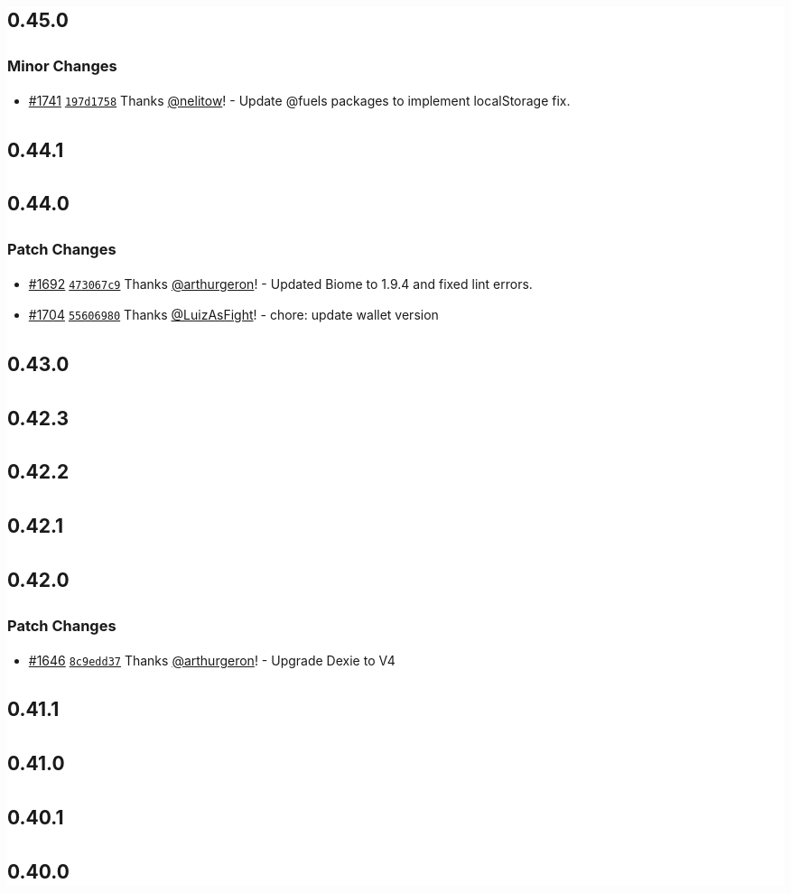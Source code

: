 ## 0.45.0

### Minor Changes

- [#1741](https://github.com/FuelLabs/fuels-wallet/pull/1741) [`197d1758`](https://github.com/FuelLabs/fuels-wallet/commit/197d1758701392bf7ab9efc97fbed3ca8d9ac567) Thanks [@nelitow](https://github.com/nelitow)! - Update @fuels packages to implement localStorage fix.

## 0.44.1

## 0.44.0

### Patch Changes

- [#1692](https://github.com/FuelLabs/fuels-wallet/pull/1692) [`473067c9`](https://github.com/FuelLabs/fuels-wallet/commit/473067c9c3c442b3f51f28c10b99edd1827f1cad) Thanks [@arthurgeron](https://github.com/arthurgeron)! - Updated Biome to 1.9.4 and fixed lint errors.

- [#1704](https://github.com/FuelLabs/fuels-wallet/pull/1704) [`55606980`](https://github.com/FuelLabs/fuels-wallet/commit/55606980a9204d6f21fbb8c290b9b1c6ba2e7dcf) Thanks [@LuizAsFight](https://github.com/LuizAsFight)! - chore: update wallet version

## 0.43.0

## 0.42.3

## 0.42.2

## 0.42.1

## 0.42.0

### Patch Changes

- [#1646](https://github.com/FuelLabs/fuels-wallet/pull/1646) [`8c9edd37`](https://github.com/FuelLabs/fuels-wallet/commit/8c9edd3785d77a510519d1a50b290e8c67a17b21) Thanks [@arthurgeron](https://github.com/arthurgeron)! - Upgrade Dexie to V4

## 0.41.1

## 0.41.0

## 0.40.1

## 0.40.0
